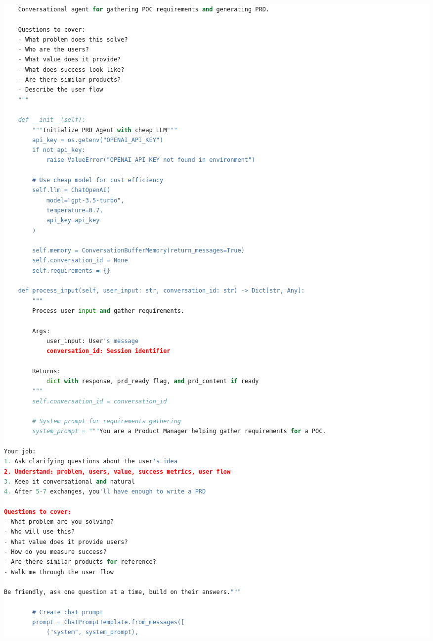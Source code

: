 ```python
    Conversational agent for gathering POC requirements and generating PRD.
    
    Questions to cover:
    - What problem does this solve?
    - Who are the users?
    - What value does it provide?
    - What does success look like?
    - Are there similar products?
    - Describe the user flow
    """
    
    def __init__(self):
        """Initialize PRD Agent with cheap LLM"""
        api_key = os.getenv("OPENAI_API_KEY")
        if not api_key:
            raise ValueError("OPENAI_API_KEY not found in environment")
        
        # Use cheap model for cost efficiency
        self.llm = ChatOpenAI(
            model="gpt-3.5-turbo",
            temperature=0.7,
            api_key=api_key
        )
        
        self.memory = ConversationBufferMemory(return_messages=True)
        self.conversation_id = None
        self.requirements = {}
        
    def process_input(self, user_input: str, conversation_id: str) -> Dict[str, Any]:
        """
        Process user input and gather requirements.
        
        Args:
            user_input: User's message
            conversation_id: Session identifier
            
        Returns:
            dict with response, prd_ready flag, and prd_content if ready
        """
        self.conversation_id = conversation_id
        
        # System prompt for requirements gathering
        system_prompt = """You are a Product Manager helping gather requirements for a POC.

Your job:
1. Ask clarifying questions about the user's idea
2. Understand: problem, users, value, success metrics, user flow
3. Keep it conversational and natural
4. After 5-7 exchanges, you'll have enough to write a PRD

Questions to cover:
- What problem are you solving?
- Who will use this?
- What value does it provide users?
- How do you measure success?
- Are there similar products for reference?
- Walk me through the user flow

Be friendly, ask one question at a time, build on their answers."""

        # Create chat prompt
        prompt = ChatPromptTemplate.from_messages([
            ("system", system_prompt),
```